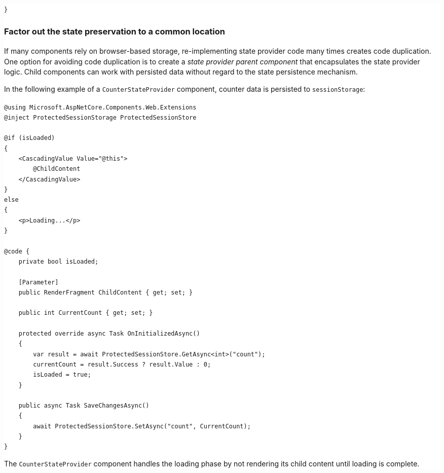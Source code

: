 ```razor
}
```

### Factor out the state preservation to a common location

If many components rely on browser-based storage, re-implementing state provider code many times creates code duplication. One option for avoiding code duplication is to create a *state provider parent component* that encapsulates the state provider logic. Child components can work with persisted data without regard to the state persistence mechanism.

In the following example of a `CounterStateProvider` component, counter data is persisted to `sessionStorage`:

```razor
@using Microsoft.AspNetCore.Components.Web.Extensions
@inject ProtectedSessionStorage ProtectedSessionStore

@if (isLoaded)
{
    <CascadingValue Value="@this">
        @ChildContent
    </CascadingValue>
}
else
{
    <p>Loading...</p>
}

@code {
    private bool isLoaded;

    [Parameter]
    public RenderFragment ChildContent { get; set; }

    public int CurrentCount { get; set; }

    protected override async Task OnInitializedAsync()
    {
        var result = await ProtectedSessionStore.GetAsync<int>("count");
        currentCount = result.Success ? result.Value : 0;
        isLoaded = true;
    }

    public async Task SaveChangesAsync()
    {
        await ProtectedSessionStore.SetAsync("count", CurrentCount);
    }
}
```

The `CounterStateProvider` component handles the loading phase by not rendering its child content until loading is complete.
